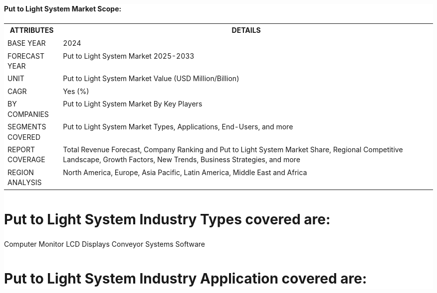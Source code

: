 <h4>Put to Light System Market Scope:</h4>
<table>
<tr>
<th>ATTRIBUTES</th>
<th>DETAILS</th>
</tr>
<tr>
<td>BASE YEAR</td>
<td>2024</td>
</tr>
<tr>
<td>FORECAST YEAR</td>
<td>Put to Light System Market 2025-2033</td>
</tr>
<tr>
<td>UNIT</td>
<td>Put to Light System Market Value (USD Million/Billion)</td>
<tr>
<td>CAGR</td>
<td>Yes (%)</td>
</tr>
</tr>
<tr>
<td>BY COMPANIES</td>
<td>Put to Light System Market By Key Players</td>
</tr>
<tr>
<td>SEGMENTS COVERED</td>
<td>Put to Light System Market Types, Applications, End-Users, and more</td>
</tr>
<tr>
<td>REPORT COVERAGE</td>
<td>Total Revenue Forecast, Company Ranking and Put to Light System Market Share, Regional Competitive Landscape, Growth Factors, New Trends, Business Strategies, and more</td>
</tr>
<tr>
<td>REGION ANALYSIS</td>
<td>North America, Europe, Asia Pacific, Latin America, Middle East and Africa</td>
</tr>
</table>

# <strong>Put to Light System Industry Types covered are:</strong>

Computer Monitor
    LCD Displays
    Conveyor Systems
    Software

# <strong>Put to Light System Industry Application covered are:</strong>
